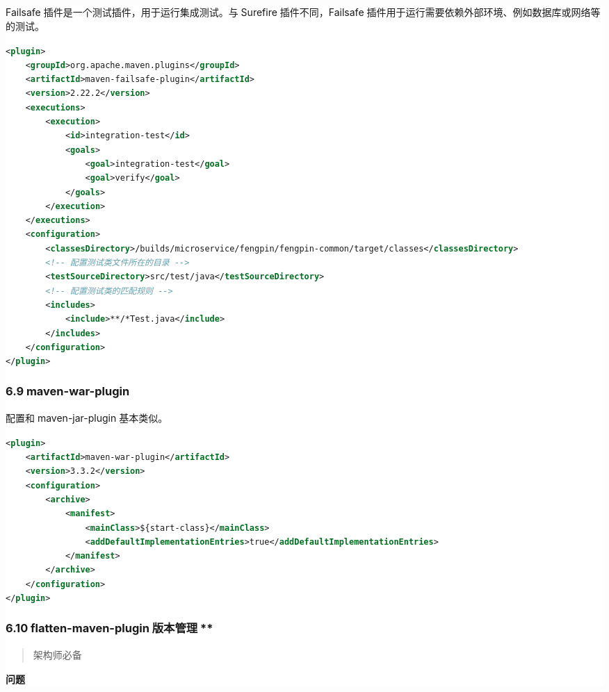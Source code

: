 Failsafe 插件是一个测试插件，用于运行集成测试。与 Surefire 插件不同，Failsafe 插件用于运行需要依赖外部环境、例如数据库或网络等的测试。

```xml
<plugin>
    <groupId>org.apache.maven.plugins</groupId>
    <artifactId>maven-failsafe-plugin</artifactId>
    <version>2.22.2</version>
    <executions>
        <execution>
            <id>integration-test</id>
            <goals>
                <goal>integration-test</goal>
                <goal>verify</goal>
            </goals>
        </execution>
    </executions>
    <configuration>
        <classesDirectory>/builds/microservice/fengpin/fengpin-common/target/classes</classesDirectory>
        <!-- 配置测试类文件所在的目录 -->
        <testSourceDirectory>src/test/java</testSourceDirectory>
        <!-- 配置测试类的匹配规则 -->
        <includes>
            <include>**/*Test.java</include>
        </includes>
    </configuration>
</plugin>
```

### 6.9 maven-war-plugin

配置和 maven-jar-plugin 基本类似。

```xml
<plugin>
    <artifactId>maven-war-plugin</artifactId>
    <version>3.3.2</version>
    <configuration>
        <archive>
            <manifest>
                <mainClass>${start-class}</mainClass>
                <addDefaultImplementationEntries>true</addDefaultImplementationEntries>
            </manifest>
        </archive>
    </configuration>
</plugin>
```

### 6.10 flatten-maven-plugin 版本管理 **

> 架构师必备

**问题**
